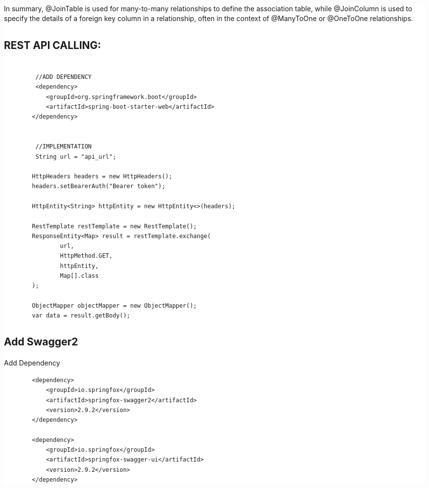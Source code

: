 In summary, @JoinTable is used for many-to-many relationships to define the association table, while @JoinColumn is used to specify the details of a foreign key column in a relationship, often in the context of @ManyToOne or @OneToOne relationships.

## REST API CALLING:
```$xslt@Entity

         //ADD DEPENDENCY
         <dependency>
			<groupId>org.springframework.boot</groupId>
			<artifactId>spring-boot-starter-web</artifactId>
		</dependency>
		
		
         //IMPLEMENTATION
         String url = "api_url";

        HttpHeaders headers = new HttpHeaders();
        headers.setBearerAuth("Bearer token");

        HttpEntity<String> httpEntity = new HttpEntity<>(headers);

        RestTemplate restTemplate = new RestTemplate();
        ResponseEntity<Map> result = restTemplate.exchange(
                url,
                HttpMethod.GET,
                httpEntity,
                Map[].class
        );

        ObjectMapper objectMapper = new ObjectMapper();
        var data = result.getBody();
```


## Add Swagger2

Add Dependency
```$xslt@Entity
        <dependency>
			<groupId>io.springfox</groupId>
			<artifactId>springfox-swagger2</artifactId>
			<version>2.9.2</version>
		</dependency>

		<dependency>
			<groupId>io.springfox</groupId>
			<artifactId>springfox-swagger-ui</artifactId>
			<version>2.9.2</version>
		</dependency>
```
